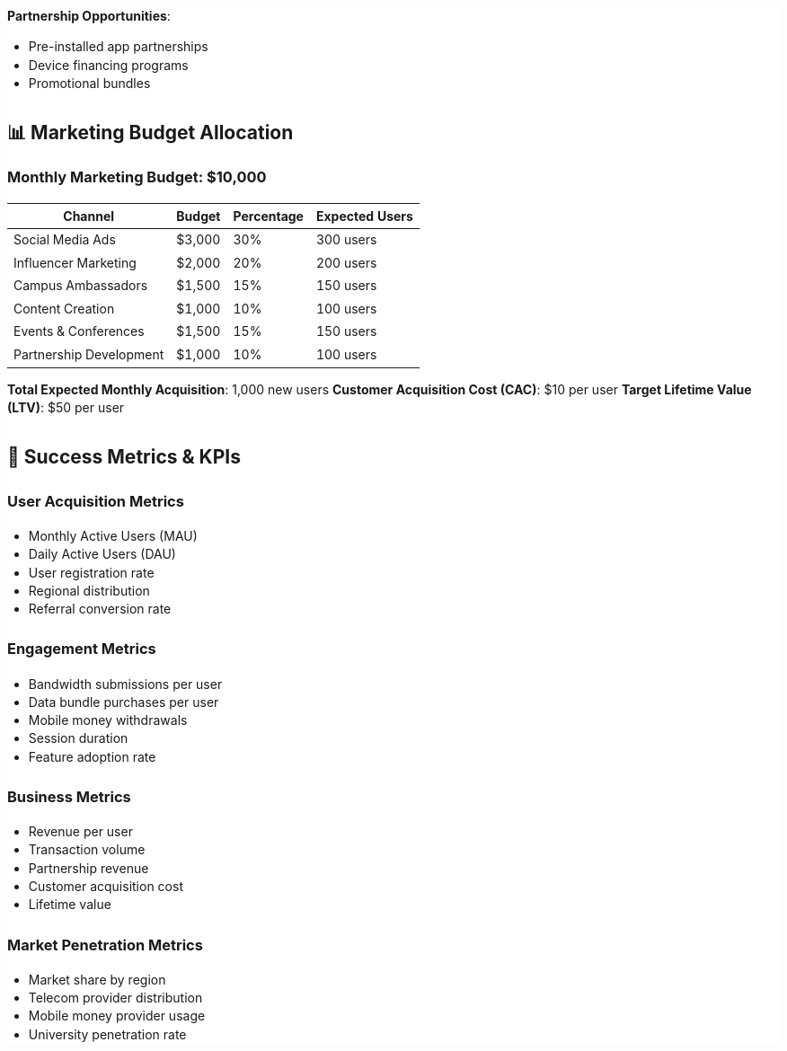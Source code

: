 **Partnership Opportunities**:
- Pre-installed app partnerships
- Device financing programs
- Promotional bundles

## 📊 **Marketing Budget Allocation**

### **Monthly Marketing Budget: $10,000**

| Channel | Budget | Percentage | Expected Users |
|---------|--------|------------|----------------|
| Social Media Ads | $3,000 | 30% | 300 users |
| Influencer Marketing | $2,000 | 20% | 200 users |
| Campus Ambassadors | $1,500 | 15% | 150 users |
| Content Creation | $1,000 | 10% | 100 users |
| Events & Conferences | $1,500 | 15% | 150 users |
| Partnership Development | $1,000 | 10% | 100 users |

**Total Expected Monthly Acquisition**: 1,000 new users
**Customer Acquisition Cost (CAC)**: $10 per user
**Target Lifetime Value (LTV)**: $50 per user

## 🎯 **Success Metrics & KPIs**

### **User Acquisition Metrics**
- Monthly Active Users (MAU)
- Daily Active Users (DAU)
- User registration rate
- Regional distribution
- Referral conversion rate

### **Engagement Metrics**
- Bandwidth submissions per user
- Data bundle purchases per user
- Mobile money withdrawals
- Session duration
- Feature adoption rate

### **Business Metrics**
- Revenue per user
- Transaction volume
- Partnership revenue
- Customer acquisition cost
- Lifetime value

### **Market Penetration Metrics**
- Market share by region
- Telecom provider distribution
- Mobile money provider usage
- University penetration rate
